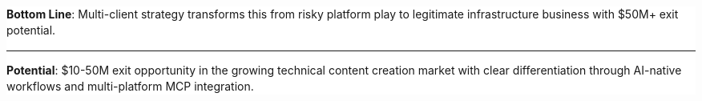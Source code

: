 **Bottom Line**: Multi-client strategy transforms this from risky platform play to legitimate infrastructure business with $50M+ exit potential.

---
**Potential**: $10-50M exit opportunity in the growing technical content creation market with clear differentiation through AI-native workflows and multi-platform MCP integration.